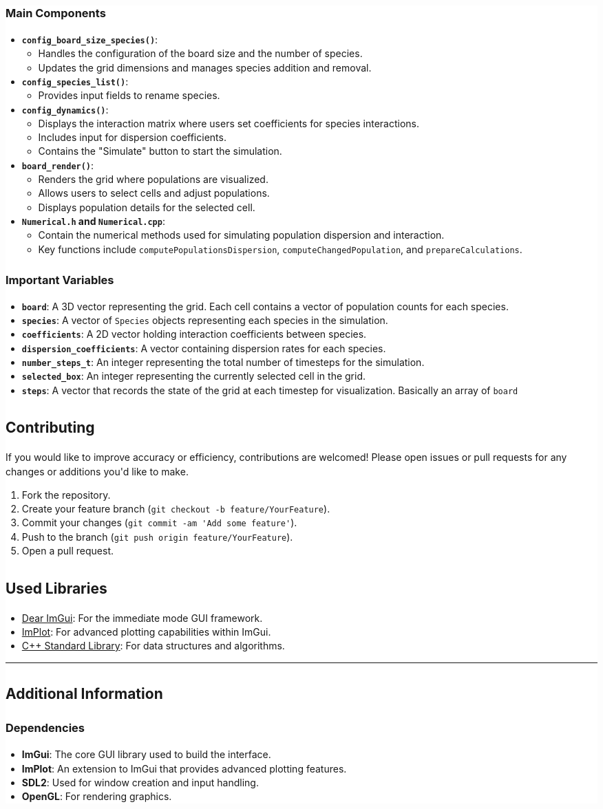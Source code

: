 ### Main Components

- **`config_board_size_species()`**:
    - Handles the configuration of the board size and the number of species.
    - Updates the grid dimensions and manages species addition and removal.
- **`config_species_list()`**:
    - Provides input fields to rename species.
- **`config_dynamics()`**:
    - Displays the interaction matrix where users set coefficients for species interactions.
    - Includes input for dispersion coefficients.
    - Contains the "Simulate" button to start the simulation.
- **`board_render()`**:
    - Renders the grid where populations are visualized.
    - Allows users to select cells and adjust populations.
    - Displays population details for the selected cell.
- **`Numerical.h` and `Numerical.cpp`**:
    - Contain the numerical methods used for simulating population dispersion and interaction.
    - Key functions include `computePopulationsDispersion`, `computeChangedPopulation`, and `prepareCalculations`.

### Important Variables

- **`board`**: A 3D vector representing the grid. Each cell contains a vector of population counts for each species.
- **`species`**: A vector of `Species` objects representing each species in the simulation.
- **`coefficients`**: A 2D vector holding interaction coefficients between species.
- **`dispersion_coefficients`**: A vector containing dispersion rates for each species.
- **`number_steps_t`**: An integer representing the total number of timesteps for the simulation.
- **`selected_box`**: An integer representing the currently selected cell in the grid.
- **`steps`**: A vector that records the state of the grid at each timestep for visualization. Basically an array of ```board```

## Contributing

If you would like to improve accuracy or efficiency, contributions are welcomed! Please open issues or pull requests for any changes or additions you'd like to make.

1. Fork the repository.
2. Create your feature branch (`git checkout -b feature/YourFeature`).
3. Commit your changes (`git commit -am 'Add some feature'`).
4. Push to the branch (`git push origin feature/YourFeature`).
5. Open a pull request.

## Used Libraries

- [Dear ImGui](https://github.com/ocornut/imgui): For the immediate mode GUI framework.
- [ImPlot](https://github.com/epezent/implot): For advanced plotting capabilities within ImGui.
- [C++ Standard Library](https://en.cppreference.com/w/): For data structures and algorithms.

---

## Additional Information

### Dependencies

- **ImGui**: The core GUI library used to build the interface.
- **ImPlot**: An extension to ImGui that provides advanced plotting features.
- **SDL2**: Used for window creation and input handling.
- **OpenGL**: For rendering graphics.
